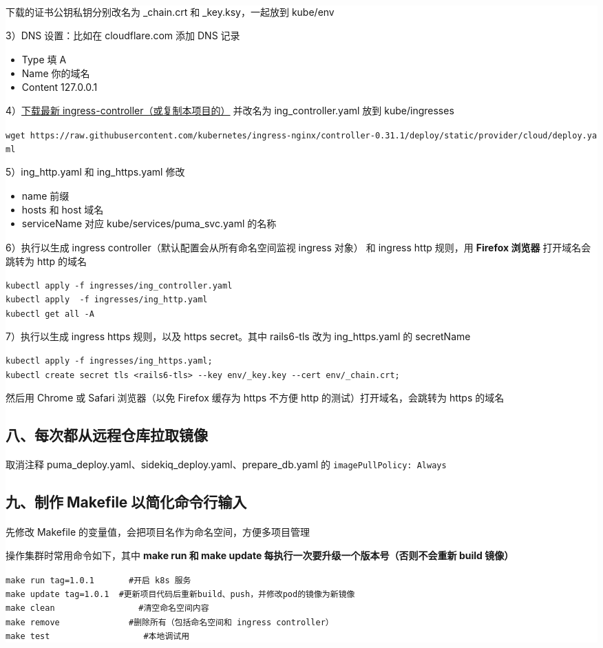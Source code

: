 下载的证书公钥私钥分别改名为 _chain.crt 和 _key.ksy，一起放到 kube/env

3）DNS 设置：比如在 cloudflare.com 添加 DNS 记录

- Type 填 A
- Name 你的域名
- Content 127.0.0.1

4）[下载最新 ingress-controller（或复制本项目的）](https://github.com/kubernetes/ingress-nginx) 并改名为 ing_controller.yaml 放到 kube/ingresses

```
wget https://raw.githubusercontent.com/kubernetes/ingress-nginx/controller-0.31.1/deploy/static/provider/cloud/deploy.yaml
```

5）ing_http.yaml 和 ing_https.yaml 修改

- name 前缀
- hosts 和 host 域名
- serviceName 对应 kube/services/puma_svc.yaml 的名称

6）执行以生成 ingress controller（默认配置会从所有命名空间监视 ingress 对象） 和 ingress http 规则，用 **Firefox 浏览器** 打开域名会跳转为 http 的域名

```
kubectl apply -f ingresses/ing_controller.yaml
kubectl apply  -f ingresses/ing_http.yaml
kubectl get all -A
```

7）执行以生成 ingress https 规则，以及 https secret。其中 rails6-tls 改为 ing_https.yaml 的 secretName

```
kubectl apply -f ingresses/ing_https.yaml;
kubectl create secret tls <rails6-tls> --key env/_key.key --cert env/_chain.crt; 
```

然后用 Chrome 或 Safari 浏览器（以免 Firefox 缓存为 https 不方便 http 的测试）打开域名，会跳转为 https 的域名


## 八、每次都从远程仓库拉取镜像

取消注释 puma_deploy.yaml、sidekiq_deploy.yaml、prepare_db.yaml 的 `imagePullPolicy: Always`


## 九、制作 Makefile 以简化命令行输入

先修改 Makefile 的变量值，会把项目名作为命名空间，方便多项目管理

操作集群时常用命令如下，其中 **make run 和 make update 每执行一次要升级一个版本号（否则不会重新 build 镜像）**

```
make run tag=1.0.1       #开启 k8s 服务
make update tag=1.0.1  #更新项目代码后重新build、push，并修改pod的镜像为新镜像
make clean                 #清空命名空间内容
make remove              #删除所有（包括命名空间和 ingress controller）
make test                   #本地调试用
```
